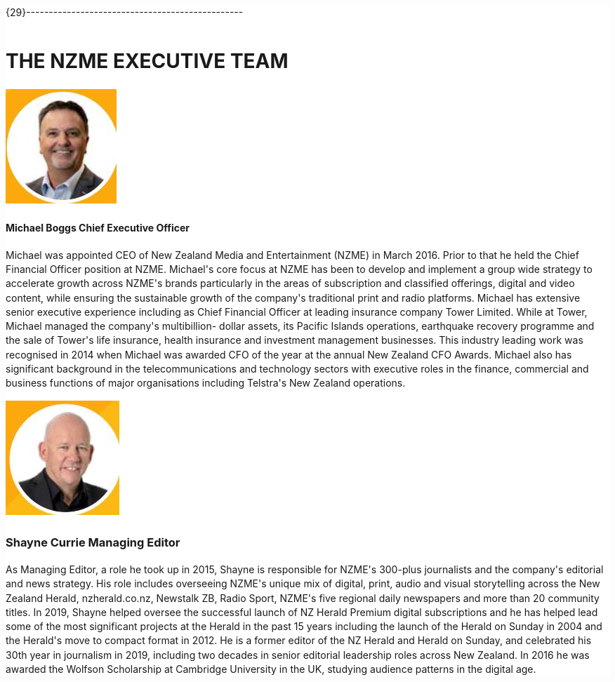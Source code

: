 {29}------------------------------------------------

# **THE NZME EXECUTIVE TEAM**

![](_page_29_Picture_2.jpeg)

#### **Michael Boggs** Chief Executive Officer

Michael was appointed CEO of New Zealand Media and Entertainment (NZME) in March 2016. Prior to that he held the Chief Financial Officer position at NZME. Michael's core focus at NZME has been to develop and implement a group wide strategy to accelerate growth across NZME's brands particularly in the areas of subscription and classified offerings, digital and video content, while ensuring the sustainable growth of the company's traditional print and radio platforms. Michael has extensive senior executive experience including as Chief Financial Officer at leading insurance company Tower Limited. While at Tower, Michael managed the company's multibillion- dollar assets, its Pacific Islands operations, earthquake recovery programme and the sale of Tower's life insurance, health insurance and investment management businesses. This industry leading work was recognised in 2014 when Michael was awarded CFO of the year at the annual New Zealand CFO Awards. Michael also has significant background in the telecommunications and technology sectors with executive roles in the finance, commercial and business functions of major organisations including Telstra's New Zealand operations.

![](_page_29_Picture_5.jpeg)

### **Shayne Currie** Managing Editor

As Managing Editor, a role he took up in 2015, Shayne is responsible for NZME's 300-plus journalists and the company's editorial and news strategy. His role includes overseeing NZME's unique mix of digital, print, audio and visual storytelling across the New Zealand Herald, nzherald.co.nz, Newstalk ZB, Radio Sport, NZME's five regional daily newspapers and more than 20 community titles. In 2019, Shayne helped oversee the successful launch of NZ Herald Premium digital subscriptions and he has helped lead some of the most significant projects at the Herald in the past 15 years including the launch of the Herald on Sunday in 2004 and the Herald's move to compact format in 2012. He is a former editor of the NZ Herald and Herald on Sunday, and celebrated his 30th year in journalism in 2019, including two decades in senior editorial leadership roles across New Zealand. In 2016 he was awarded the Wolfson Scholarship at Cambridge University in the UK, studying audience patterns in the digital age.
